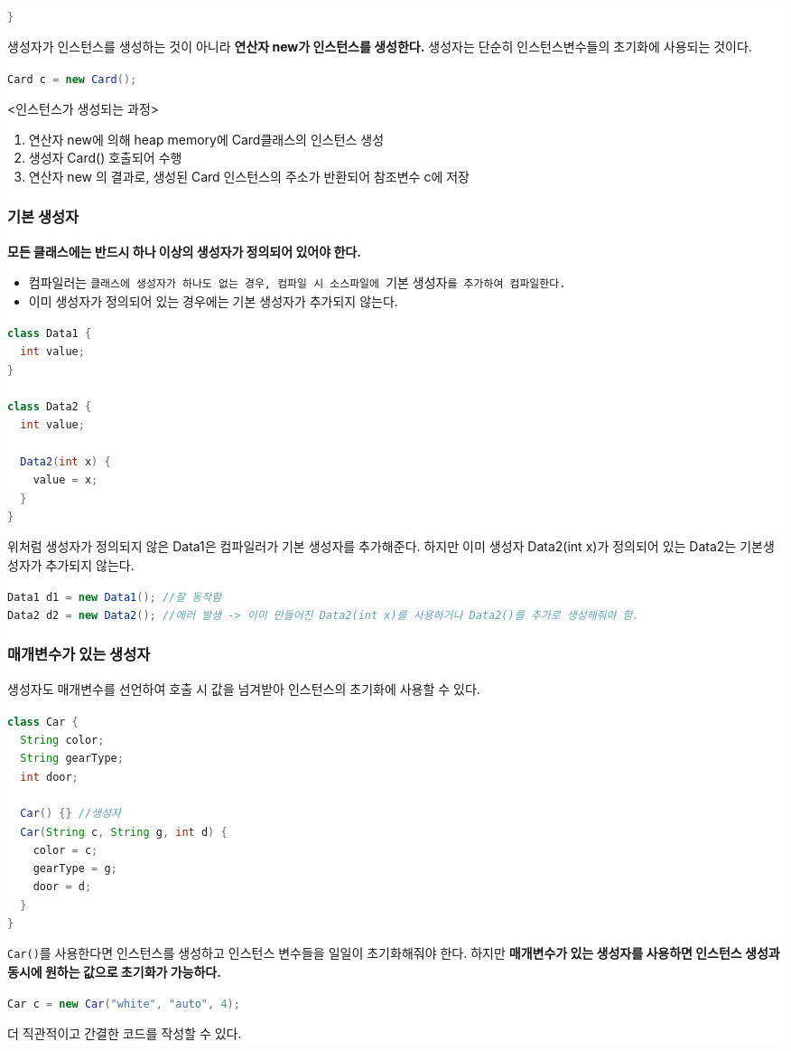 ```java
}
```
생성자가 인스턴스를 생성하는 것이 아니라 **연산자 new가 인스턴스를 생성한다.**
생성자는 단순히 인스턴스변수들의 초기화에 사용되는 것이다.

```java
Card c = new Card();
```
<인스턴스가 생성되는 과정> 
1. 연산자 new에 의해 heap memory에 Card클래스의 인스턴스 생성
2. 생성자 Card() 호출되어 수행
3. 연산자 new 의 결과로, 생성된 Card 인스턴스의 주소가 반환되어 참조변수 c에 저장 

### 기본 생성자
**모든 클래스에는 반드시 하나 이상의 생성자가 정의되어 있어야 한다.** 
* 컴파일러는 `클래스에 생성자가 하나도 없는 경우, 컴파일 시 소스파일에 `기본 생성자`를 추가하여 컴파일한다.`
* 이미 생성자가 정의되어 있는 경우에는 기본 생성자가 추가되지 않는다.

```java
class Data1 {
  int value;
}

class Data2 {
  int value;

  Data2(int x) {
    value = x;
  }
}
```
위처럼 생성자가 정의되지 않은 Data1은 컴파일러가 기본 생성자를 추가해준다. 하지만 이미 생성자 Data2(int x)가 정의되어 있는 Data2는 기본생성자가 추가되지 않는다.
```java
Data1 d1 = new Data1(); //잘 동작함 
Data2 d2 = new Data2(); //에러 발생 -> 이미 만들어진 Data2(int x)를 사용하거나 Data2()를 추가로 생성해줘야 함. 
```

### 매개변수가 있는 생성자 
생성자도 매개변수를 선언하여 호출 시 값을 넘겨받아 인스턴스의 초기화에 사용할 수 있다. 
```java
class Car {
  String color;
  String gearType;
  int door;

  Car() {} //생성자
  Car(String c, String g, int d) {
    color = c;
    gearType = g;
    door = d;
  }
}
```
`Car()`를 사용한다면 인스턴스를 생성하고 인스턴스 변수들을 일일이 초기화해줘야 한다. 하지만 **매개변수가 있는 생성자를 사용하면 인스턴스 생성과 동시에 원하는 값으로 초기화가 가능하다.**
```java
Car c = new Car("white", "auto", 4);
```
더 직관적이고 간결한 코드를 작성할 수 있다. 
